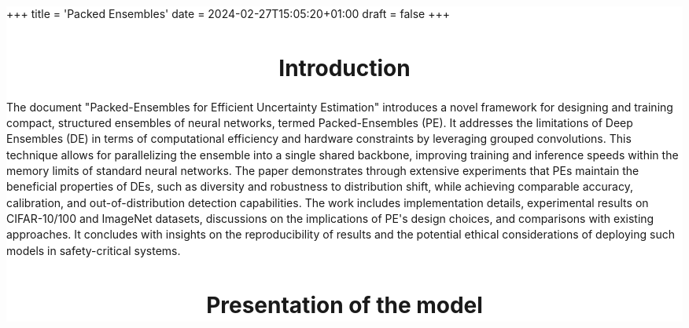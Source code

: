 +++
title = 'Packed Ensembles'
date = 2024-02-27T15:05:20+01:00
draft = false
+++


<script
type="text/x-mathjax-config">

MathJax.Hub.Config({

    tex2jax: {

        inlineMath: [['$','$'], ['\\(','\\)']],

        skipTags: ['script', 'noscript', 'style', 'textarea', 'pre'] // removed 'code' entry

    }

});

MathJax.Hub.Queue(function() {

    var all = MathJax.Hub.getAllJax(), i;

    for(i = 0; i < all.length; i += 1) {

        all[i].SourceElement().parentNode.className += ' has-jax';

    }

});

</script>

<script
type="text/javascript"
src="https://cdnjs.cloudflare.com/ajax/libs/mathjax/2.7.4/MathJax.js?config=TeX-AMS_HTML-full"></script>

<div style="text-align:center;">
<h1>Introduction</h1>
</div>
The document "Packed-Ensembles for Efficient Uncertainty Estimation" introduces a novel framework for designing and training compact, structured ensembles of neural networks, termed Packed-Ensembles (PE). It addresses the limitations of Deep Ensembles (DE) in terms of computational efficiency and hardware constraints by leveraging grouped convolutions. This technique allows for parallelizing the ensemble into a single shared backbone, improving training and inference speeds within the memory limits of standard neural networks. The paper demonstrates through extensive experiments that PEs maintain the beneficial properties of DEs, such as diversity and robustness to distribution shift, while achieving comparable accuracy, calibration, and out-of-distribution detection capabilities. The work includes implementation details, experimental results on CIFAR-10/100 and ImageNet datasets, discussions on the implications of PE's design choices, and comparisons with existing approaches. It concludes with insights on the reproducibility of results and the potential ethical considerations of deploying such models in safety-critical systems.

<div style="text-align:center;">
<h1>Presentation of the model</h1>
</div>
